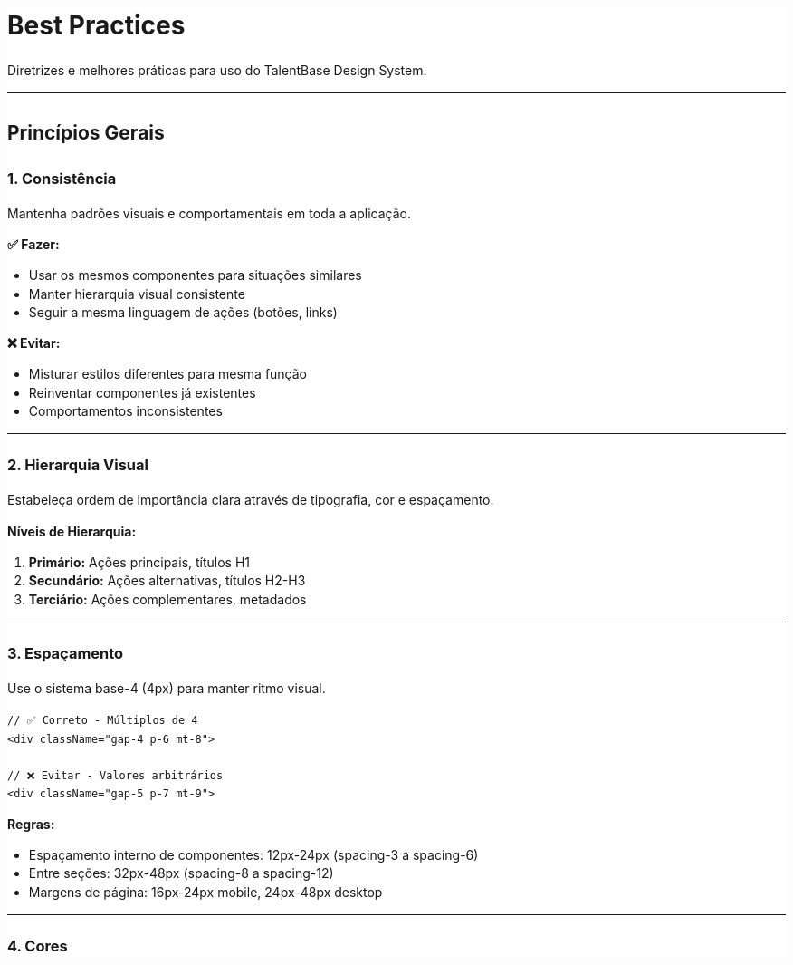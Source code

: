 # Best Practices

Diretrizes e melhores práticas para uso do TalentBase Design System.

---

## Princípios Gerais

### 1. Consistência
Mantenha padrões visuais e comportamentais em toda a aplicação.

**✅ Fazer:**
- Usar os mesmos componentes para situações similares
- Manter hierarquia visual consistente
- Seguir a mesma linguagem de ações (botões, links)

**❌ Evitar:**
- Misturar estilos diferentes para mesma função
- Reinventar componentes já existentes
- Comportamentos inconsistentes

---

### 2. Hierarquia Visual
Estabeleça ordem de importância clara através de tipografia, cor e espaçamento.

**Níveis de Hierarquia:**
1. **Primário:** Ações principais, títulos H1
2. **Secundário:** Ações alternativas, títulos H2-H3
3. **Terciário:** Ações complementares, metadados

---

### 3. Espaçamento

Use o sistema base-4 (4px) para manter ritmo visual.

```tsx
// ✅ Correto - Múltiplos de 4
<div className="gap-4 p-6 mt-8">

// ❌ Evitar - Valores arbitrários
<div className="gap-5 p-7 mt-9">
```

**Regras:**
- Espaçamento interno de componentes: 12px-24px (spacing-3 a spacing-6)
- Entre seções: 32px-48px (spacing-8 a spacing-12)
- Margens de página: 16px-24px mobile, 24px-48px desktop

---

### 4. Cores
